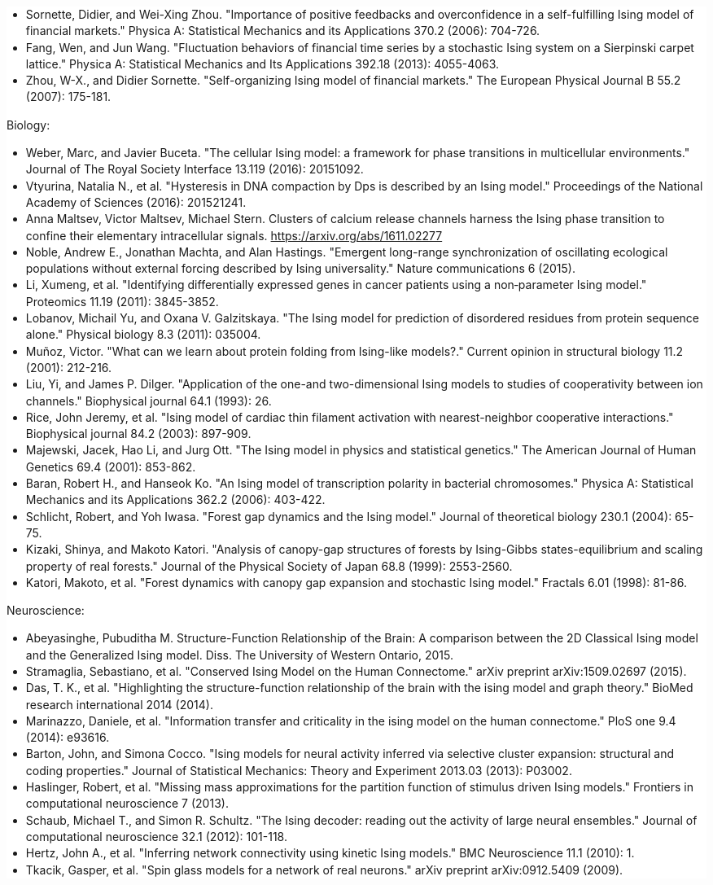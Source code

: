 * Sornette, Didier, and Wei-Xing Zhou. "Importance of positive feedbacks and overconfidence in a self-fulfilling Ising model of financial markets." Physica A: Statistical Mechanics and its Applications 370.2 (2006): 704-726.
* Fang, Wen, and Jun Wang. "Fluctuation behaviors of financial time series by a stochastic Ising system on a Sierpinski carpet lattice." Physica A: Statistical Mechanics and Its Applications 392.18 (2013): 4055-4063.
* Zhou, W-X., and Didier Sornette. "Self-organizing Ising model of financial markets." The European Physical Journal B 55.2 (2007): 175-181.


Biology:
* Weber, Marc, and Javier Buceta. "The cellular Ising model: a framework for phase transitions in multicellular environments." Journal of The Royal Society Interface 13.119 (2016): 20151092.
* Vtyurina, Natalia N., et al. "Hysteresis in DNA compaction by Dps is described by an Ising model." Proceedings of the National Academy of Sciences (2016): 201521241.
* Anna Maltsev, Victor Maltsev, Michael Stern. Clusters of calcium release channels harness the Ising phase transition to confine their elementary intracellular signals. https://arxiv.org/abs/1611.02277
* Noble, Andrew E., Jonathan Machta, and Alan Hastings. "Emergent long-range synchronization of oscillating ecological populations without external forcing described by Ising universality." Nature communications 6 (2015).
* Li, Xumeng, et al. "Identifying differentially expressed genes in cancer patients using a non‐parameter Ising model." Proteomics 11.19 (2011): 3845-3852.
* Lobanov, Michail Yu, and Oxana V. Galzitskaya. "The Ising model for prediction of disordered residues from protein sequence alone." Physical biology 8.3 (2011): 035004.
* Muñoz, Victor. "What can we learn about protein folding from Ising-like models?." Current opinion in structural biology 11.2 (2001): 212-216.
* Liu, Yi, and James P. Dilger. "Application of the one-and two-dimensional Ising models to studies of cooperativity between ion channels." Biophysical journal 64.1 (1993): 26.
* Rice, John Jeremy, et al. "Ising model of cardiac thin filament activation with nearest-neighbor cooperative interactions." Biophysical journal 84.2 (2003): 897-909.
* Majewski, Jacek, Hao Li, and Jurg Ott. "The Ising model in physics and statistical genetics." The American Journal of Human Genetics 69.4 (2001): 853-862.
* Baran, Robert H., and Hanseok Ko. "An Ising model of transcription polarity in bacterial chromosomes." Physica A: Statistical Mechanics and its Applications 362.2 (2006): 403-422.
* Schlicht, Robert, and Yoh Iwasa. "Forest gap dynamics and the Ising model." Journal of theoretical biology 230.1 (2004): 65-75.
* Kizaki, Shinya, and Makoto Katori. "Analysis of canopy-gap structures of forests by Ising-Gibbs states-equilibrium and scaling property of real forests." Journal of the Physical Society of Japan 68.8 (1999): 2553-2560.
* Katori, Makoto, et al. "Forest dynamics with canopy gap expansion and stochastic Ising model." Fractals 6.01 (1998): 81-86.


Neuroscience:
* Abeyasinghe, Pubuditha M. Structure-Function Relationship of the Brain: A comparison between the 2D Classical Ising model and the Generalized Ising model. Diss. The University of Western Ontario, 2015.
* Stramaglia, Sebastiano, et al. "Conserved Ising Model on the Human Connectome." arXiv preprint arXiv:1509.02697 (2015).
* Das, T. K., et al. "Highlighting the structure-function relationship of the brain with the ising model and graph theory." BioMed research international 2014 (2014).
* Marinazzo, Daniele, et al. "Information transfer and criticality in the ising model on the human connectome." PloS one 9.4 (2014): e93616.
* Barton, John, and Simona Cocco. "Ising models for neural activity inferred via selective cluster expansion: structural and coding properties." Journal of Statistical Mechanics: Theory and Experiment 2013.03 (2013): P03002.
* Haslinger, Robert, et al. "Missing mass approximations for the partition function of stimulus driven Ising models." Frontiers in computational neuroscience 7 (2013).
* Schaub, Michael T., and Simon R. Schultz. "The Ising decoder: reading out the activity of large neural ensembles." Journal of computational neuroscience 32.1 (2012): 101-118.
* Hertz, John A., et al. "Inferring network connectivity using kinetic Ising models." BMC Neuroscience 11.1 (2010): 1.
* Tkacik, Gasper, et al. "Spin glass models for a network of real neurons." arXiv preprint arXiv:0912.5409 (2009).